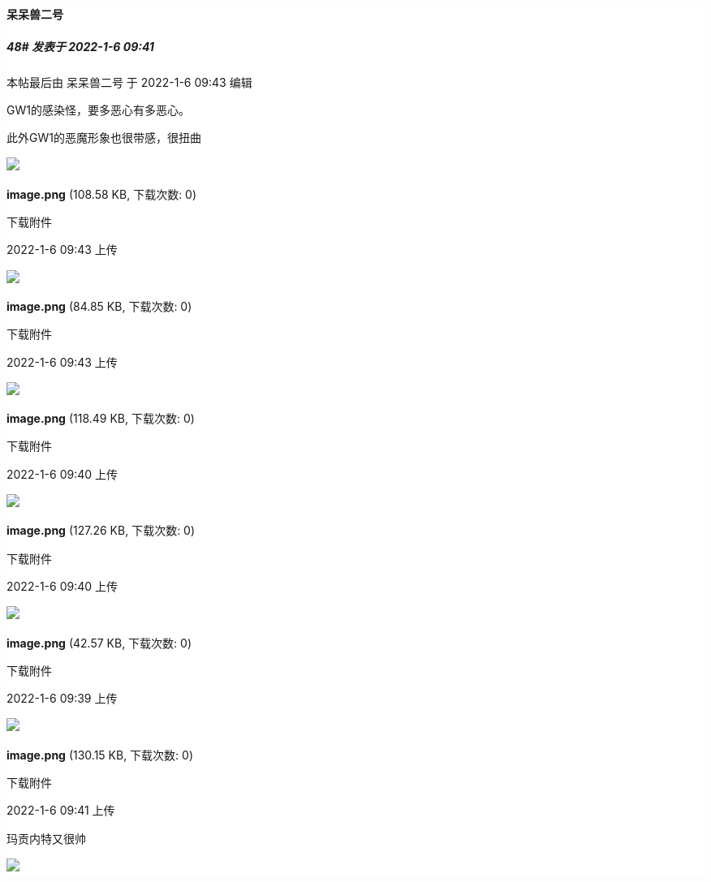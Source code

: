 ####  呆呆兽二号  
##### 48#       发表于 2022-1-6 09:41

 本帖最后由 呆呆兽二号 于 2022-1-6 09:43 编辑 

GW1的感染怪，要多恶心有多恶心。

此外GW1的恶魔形象也很带感，很扭曲

<img src="https://img.saraba1st.com/forum/202201/06/094334p0ni6x4e1ueuuax6.png" referrerpolicy="no-referrer">

<strong>image.png</strong> (108.58 KB, 下载次数: 0)

下载附件

2022-1-6 09:43 上传

<img src="https://img.saraba1st.com/forum/202201/06/094311wjl6md6q5wl7qq77.png" referrerpolicy="no-referrer">

<strong>image.png</strong> (84.85 KB, 下载次数: 0)

下载附件

2022-1-6 09:43 上传

<img src="https://img.saraba1st.com/forum/202201/06/094026z4z6ik6y56zsukiu.png" referrerpolicy="no-referrer">

<strong>image.png</strong> (118.49 KB, 下载次数: 0)

下载附件

2022-1-6 09:40 上传

<img src="https://img.saraba1st.com/forum/202201/06/094000nbee3joxwzrl3bww.png" referrerpolicy="no-referrer">

<strong>image.png</strong> (127.26 KB, 下载次数: 0)

下载附件

2022-1-6 09:40 上传

<img src="https://img.saraba1st.com/forum/202201/06/093940os1x0j0k6eessxws.png" referrerpolicy="no-referrer">

<strong>image.png</strong> (42.57 KB, 下载次数: 0)

下载附件

2022-1-6 09:39 上传

<img src="https://img.saraba1st.com/forum/202201/06/094114tbxd9998x6apy099.png" referrerpolicy="no-referrer">

<strong>image.png</strong> (130.15 KB, 下载次数: 0)

下载附件

2022-1-6 09:41 上传

玛贡内特又很帅

<img src="https://img.saraba1st.com/forum/202201/06/094146ozjoxrqs7xvqo4l0.png" referrerpolicy="no-referrer">
